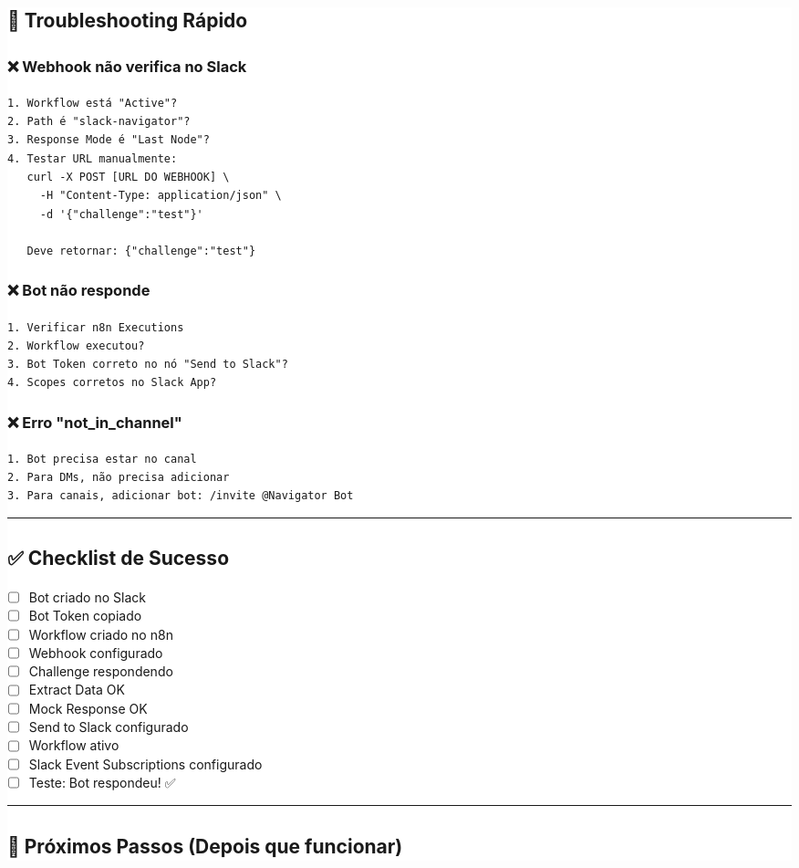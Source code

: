 ## 🐛 Troubleshooting Rápido

### ❌ Webhook não verifica no Slack
```
1. Workflow está "Active"?
2. Path é "slack-navigator"?
3. Response Mode é "Last Node"?
4. Testar URL manualmente:
   curl -X POST [URL DO WEBHOOK] \
     -H "Content-Type: application/json" \
     -d '{"challenge":"test"}'
   
   Deve retornar: {"challenge":"test"}
```

### ❌ Bot não responde
```
1. Verificar n8n Executions
2. Workflow executou?
3. Bot Token correto no nó "Send to Slack"?
4. Scopes corretos no Slack App?
```

### ❌ Erro "not_in_channel"
```
1. Bot precisa estar no canal
2. Para DMs, não precisa adicionar
3. Para canais, adicionar bot: /invite @Navigator Bot
```

---

## ✅ Checklist de Sucesso

- [ ] Bot criado no Slack
- [ ] Bot Token copiado
- [ ] Workflow criado no n8n
- [ ] Webhook configurado
- [ ] Challenge respondendo
- [ ] Extract Data OK
- [ ] Mock Response OK
- [ ] Send to Slack configurado
- [ ] Workflow ativo
- [ ] Slack Event Subscriptions configurado
- [ ] Teste: Bot respondeu! ✅

---

## 🎯 Próximos Passos (Depois que funcionar)
